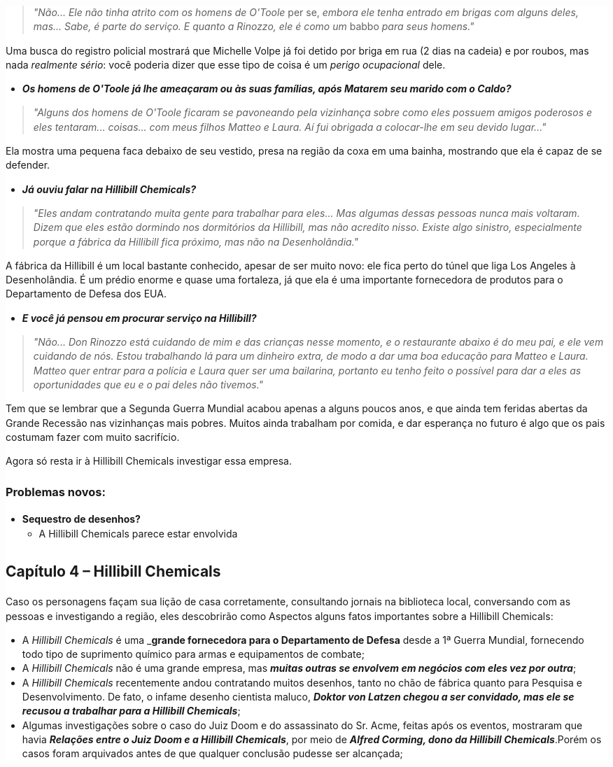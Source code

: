 > _"Não... Ele não tinha atrito com os homens de O'Toole_ per se, _embora ele tenha entrado em brigas com alguns deles, mas... Sabe, é parte do serviço. E quanto a Rinozzo, ele é como um_ babbo _para seus homens."_

Uma busca do registro policial mostrará que Michelle Volpe já foi detido por briga em rua (2 dias na cadeia) e por roubos, mas nada _realmente sério_: você poderia dizer que esse tipo de coisa é um _perigo ocupacional_ dele.

+ ___Os homens de O'Toole já lhe ameaçaram ou às suas famílias, após Matarem seu marido com o Caldo?___

> _"Alguns dos homens de O'Toole ficaram se pavoneando pela vizinhança sobre como eles possuem amigos poderosos e eles tentaram... coisas... com meus filhos Matteo e Laura. Aí fui obrigada a colocar-lhe em seu devido lugar..."_

Ela mostra uma pequena faca debaixo de seu vestido, presa na região da coxa em uma bainha, mostrando que ela é capaz de se defender.

+ ___Já ouviu falar na Hillibill Chemicals?___

> _"Eles andam contratando muita gente para trabalhar para eles... Mas algumas dessas pessoas nunca mais voltaram. Dizem que eles estão dormindo nos dormitórios da Hillibill, mas não acredito nisso. Existe algo sinistro, especialmente porque a fábrica da Hillibill fica próximo, mas não na Desenholândia."_

A fábrica da Hillibill é um local bastante conhecido, apesar de ser muito novo: ele fica perto do túnel que liga Los Angeles à Desenholândia. É um prédio enorme e quase uma fortaleza, já que ela é uma importante fornecedora de produtos para o Departamento de Defesa dos EUA.

+ ___E você já pensou em procurar serviço na Hillibill?___

> _"Não... Don Rinozzo está cuidando de mim e das crianças nesse momento, e o restaurante abaixo é do meu pai, e ele vem cuidando de nós. Estou trabalhando lá para um dinheiro extra, de modo a dar uma boa educação para Matteo e Laura. Matteo quer entrar para a polícia e Laura quer ser uma bailarina, portanto eu tenho feito o possível para dar a eles as oportunidades que eu e o pai deles não tivemos."_

Tem que se lembrar que a Segunda Guerra Mundial acabou apenas a alguns poucos anos, e que ainda tem feridas abertas da Grande Recessão nas vizinhanças mais pobres. Muitos ainda trabalham por comida, e dar esperança no futuro é algo que os pais costumam fazer com muito sacrifício.

Agora só resta ir à Hillibill Chemicals investigar essa empresa.

### Problemas novos:

- __Sequestro de desenhos?__
  - A Hillibill Chemicals parece estar envolvida

## Capítulo 4 – Hillibill Chemicals

Caso os personagens façam sua lição de casa corretamente, consultando jornais na biblioteca local, conversando com as pessoas e investigando a região, eles descobrirão como Aspectos alguns fatos importantes sobre a Hillibill Chemicals:

- A _Hillibill Chemicals_ é uma ___grande fornecedora para o Departamento de Defesa__ desde a 1ª Guerra Mundial, fornecendo todo tipo de suprimento químico para armas e equipamentos de combate;
- A _Hillibill Chemicals_ não é uma grande empresa, mas ___muitas outras se envolvem em negócios com eles vez por outra___;
- A _Hillibill Chemicals_ recentemente andou contratando muitos desenhos, tanto no chão de fábrica quanto para Pesquisa e Desenvolvimento. De fato, o infame desenho cientista maluco, ___Doktor von Latzen chegou a ser convidado, mas ele se recusou a trabalhar para a Hillibill Chemicals___;
- Algumas investigações sobre o caso do Juiz Doom e do assassinato do Sr. Acme, feitas após os eventos, mostraram que havia ___Relações entre o Juiz Doom e a Hillibill Chemicals___, por meio de ___Alfred Corming, dono da Hillibill Chemicals___.Porém os casos foram arquivados antes de que qualquer conclusão pudesse ser alcançada;
